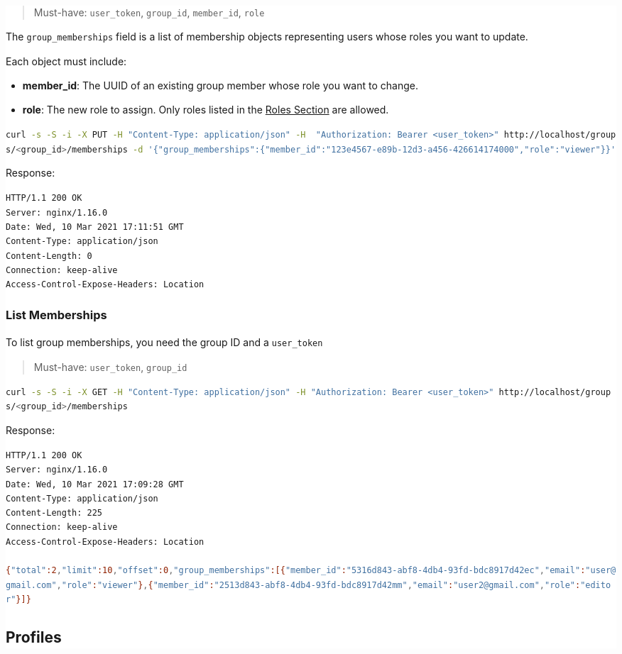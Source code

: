 > Must-have: `user_token`, `group_id`, `member_id`, `role`

The `group_memberships` field is a list of membership objects representing users whose roles you want to update.

Each object must include:

- **member_id**: The UUID of an existing group member whose role you want to change.

- **role**: The new role to assign. Only roles listed in the [Roles Section](authorization.md#roles) are allowed.

```bash
curl -s -S -i -X PUT -H "Content-Type: application/json" -H  "Authorization: Bearer <user_token>" http://localhost/groups/<group_id>/memberships -d '{"group_memberships":{"member_id":"123e4567-e89b-12d3-a456-426614174000","role":"viewer"}}'
```

Response:
```bash
HTTP/1.1 200 OK
Server: nginx/1.16.0
Date: Wed, 10 Mar 2021 17:11:51 GMT
Content-Type: application/json
Content-Length: 0
Connection: keep-alive
Access-Control-Expose-Headers: Location
```

### List Memberships
To list group memberships, you need the group ID and a `user_token`

> Must-have: `user_token`, `group_id`

```bash
curl -s -S -i -X GET -H "Content-Type: application/json" -H "Authorization: Bearer <user_token>" http://localhost/groups/<group_id>/memberships
```

Response:
```bash
HTTP/1.1 200 OK
Server: nginx/1.16.0
Date: Wed, 10 Mar 2021 17:09:28 GMT
Content-Type: application/json
Content-Length: 225
Connection: keep-alive
Access-Control-Expose-Headers: Location

{"total":2,"limit":10,"offset":0,"group_memberships":[{"member_id":"5316d843-abf8-4db4-93fd-bdc8917d42ec","email":"user@gmail.com","role":"viewer"},{"member_id":"2513d843-abf8-4db4-93fd-bdc8917d42mm","email":"user2@gmail.com","role":"editor"}]}
```

## Profiles
